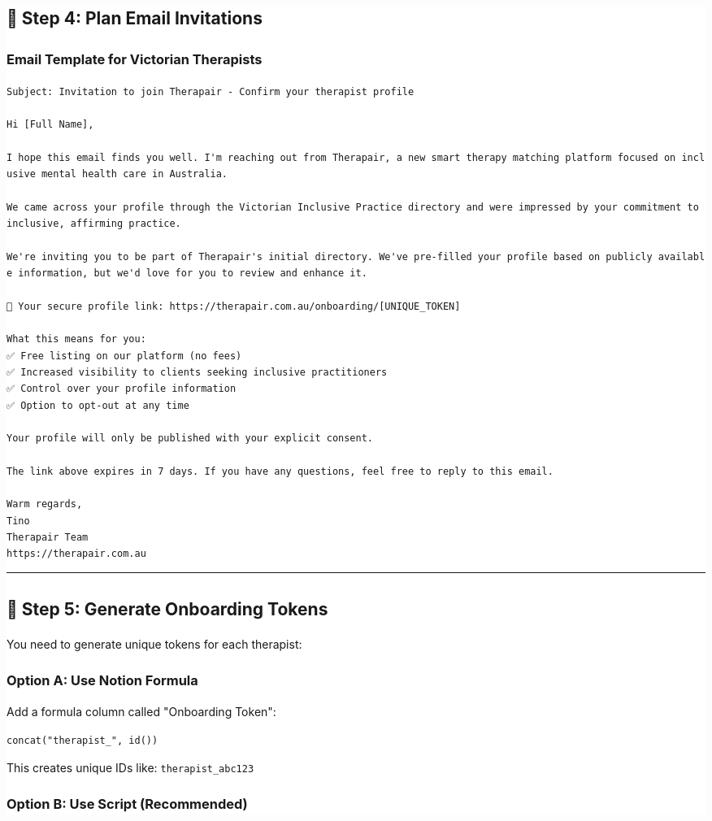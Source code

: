## 📧 **Step 4: Plan Email Invitations**

### **Email Template for Victorian Therapists**

```
Subject: Invitation to join Therapair - Confirm your therapist profile

Hi [Full Name],

I hope this email finds you well. I'm reaching out from Therapair, a new smart therapy matching platform focused on inclusive mental health care in Australia.

We came across your profile through the Victorian Inclusive Practice directory and were impressed by your commitment to inclusive, affirming practice.

We're inviting you to be part of Therapair's initial directory. We've pre-filled your profile based on publicly available information, but we'd love for you to review and enhance it.

🔗 Your secure profile link: https://therapair.com.au/onboarding/[UNIQUE_TOKEN]

What this means for you:
✅ Free listing on our platform (no fees)
✅ Increased visibility to clients seeking inclusive practitioners
✅ Control over your profile information
✅ Option to opt-out at any time

Your profile will only be published with your explicit consent.

The link above expires in 7 days. If you have any questions, feel free to reply to this email.

Warm regards,
Tino
Therapair Team
https://therapair.com.au
```

---

## 🔐 **Step 5: Generate Onboarding Tokens**

You need to generate unique tokens for each therapist:

### **Option A: Use Notion Formula**

Add a formula column called "Onboarding Token":
```
concat("therapist_", id())
```

This creates unique IDs like: `therapist_abc123`

### **Option B: Use Script** (Recommended)
